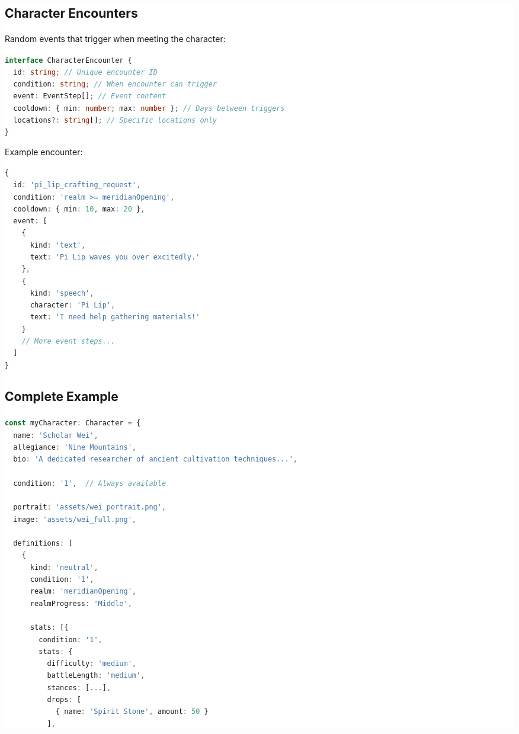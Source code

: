 ## Character Encounters

Random events that trigger when meeting the character:

```typescript
interface CharacterEncounter {
  id: string; // Unique encounter ID
  condition: string; // When encounter can trigger
  event: EventStep[]; // Event content
  cooldown: { min: number; max: number }; // Days between triggers
  locations?: string[]; // Specific locations only
}
```

Example encounter:

```typescript
{
  id: 'pi_lip_crafting_request',
  condition: 'realm >= meridianOpening',
  cooldown: { min: 10, max: 20 },
  event: [
    {
      kind: 'text',
      text: 'Pi Lip waves you over excitedly.'
    },
    {
      kind: 'speech',
      character: 'Pi Lip',
      text: 'I need help gathering materials!'
    }
    // More event steps...
  ]
}
```

## Complete Example

```typescript
const myCharacter: Character = {
  name: 'Scholar Wei',
  allegiance: 'Nine Mountains',
  bio: 'A dedicated researcher of ancient cultivation techniques...',

  condition: '1',  // Always available

  portrait: 'assets/wei_portrait.png',
  image: 'assets/wei_full.png',

  definitions: [
    {
      kind: 'neutral',
      condition: '1',
      realm: 'meridianOpening',
      realmProgress: 'Middle',

      stats: [{
        condition: '1',
        stats: {
          difficulty: 'medium',
          battleLength: 'medium',
          stances: [...],
          drops: [
            { name: 'Spirit Stone', amount: 50 }
          ],
```
